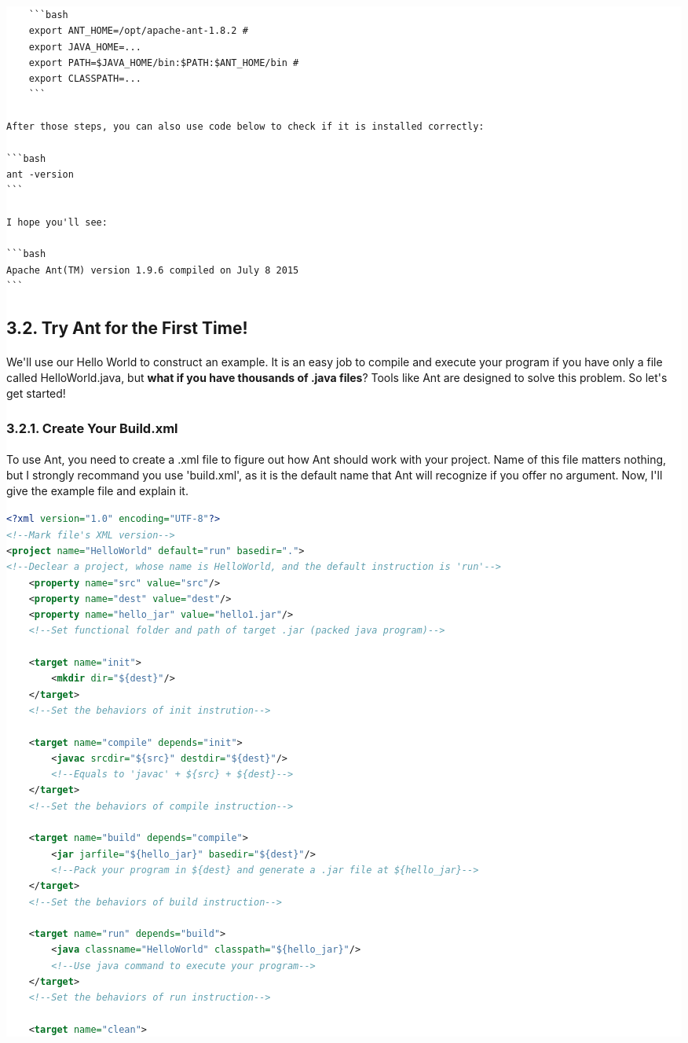         ```bash
        export ANT_HOME=/opt/apache-ant-1.8.2 #
        export JAVA_HOME=...
        export PATH=$JAVA_HOME/bin:$PATH:$ANT_HOME/bin #
        export CLASSPATH=...
        ```

    After those steps, you can also use code below to check if it is installed correctly:

    ```bash
    ant -version
    ```

    I hope you'll see:

    ```bash
    Apache Ant(TM) version 1.9.6 compiled on July 8 2015
    ```

## 3.2. Try Ant for the First Time!

We'll use our Hello World to construct an example. It is an easy job to compile and execute your program if you have only a file called HelloWorld.java, but **what if you have thousands of .java files**? Tools like Ant are designed to solve this problem. So let's get started!

### 3.2.1. Create Your Build.xml

To use Ant, you need to create a .xml file to figure out how Ant should work with your project. Name of this file matters nothing, but I strongly recommand you use 'build.xml', as it is the default name that Ant will recognize if you offer no argument. Now, I'll give the example file and explain it.

```XML
<?xml version="1.0" encoding="UTF-8"?>
<!--Mark file's XML version-->
<project name="HelloWorld" default="run" basedir=".">
<!--Declear a project, whose name is HelloWorld, and the default instruction is 'run'-->
    <property name="src" value="src"/>
    <property name="dest" value="dest"/>
    <property name="hello_jar" value="hello1.jar"/>
    <!--Set functional folder and path of target .jar (packed java program)-->
    
    <target name="init">
        <mkdir dir="${dest}"/>
    </target>
    <!--Set the behaviors of init instrution-->

    <target name="compile" depends="init">
        <javac srcdir="${src}" destdir="${dest}"/>
        <!--Equals to 'javac' + ${src} + ${dest}-->
    </target>
    <!--Set the behaviors of compile instruction-->

    <target name="build" depends="compile">
        <jar jarfile="${hello_jar}" basedir="${dest}"/>
        <!--Pack your program in ${dest} and generate a .jar file at ${hello_jar}-->
    </target>
    <!--Set the behaviors of build instruction-->

    <target name="run" depends="build">
        <java classname="HelloWorld" classpath="${hello_jar}"/>
        <!--Use java command to execute your program-->
    </target>
    <!--Set the behaviors of run instruction-->

    <target name="clean">
```